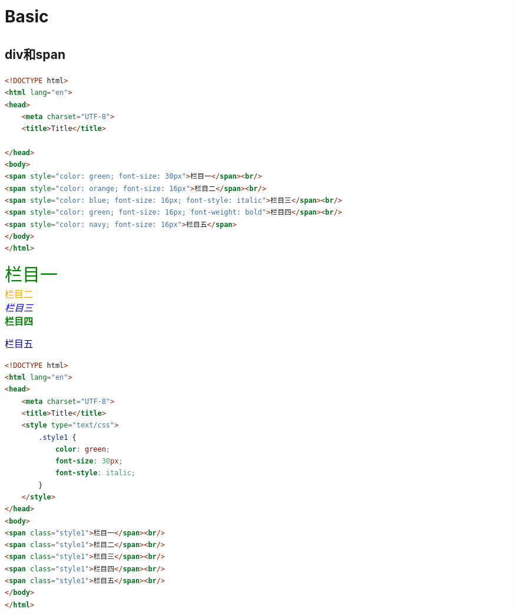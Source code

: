 # Basic

## div和span

```html
<!DOCTYPE html>
<html lang="en">
<head>
    <meta charset="UTF-8">
    <title>Title</title>

</head>
<body>
<span style="color: green; font-size: 30px">栏目一</span><br/>
<span style="color: orange; font-size: 16px">栏目二</span><br/>
<span style="color: blue; font-size: 16px; font-style: italic">栏目三</span><br/>
<span style="color: green; font-size: 16px; font-weight: bold">栏目四</span><br/>
<span style="color: navy; font-size: 16px">栏目五</span>
</body>
</html>
```

<span style="color: green; font-size: 30px">栏目一</span><br/>
<span style="color: orange; font-size: 16px">栏目二</span><br/>
<span style="color: blue; font-size: 16px; font-style: italic">栏目三</span><br/>
<span style="color: green; font-size: 16px; font-weight: bold">栏目四</span><br/>

<span style="color: navy; font-size: 16px">栏目五</span>

```html
<!DOCTYPE html>
<html lang="en">
<head>
    <meta charset="UTF-8">
    <title>Title</title>
    <style type="text/css">
        .style1 {
            color: green;
            font-size: 30px;
            font-style: italic;
        }
    </style>
</head>
<body>
<span class="style1">栏目一</span><br/>
<span class="style1">栏目二</span><br/>
<span class="style1">栏目三</span><br/>
<span class="style1">栏目四</span><br/>
<span class="style1">栏目五</span><br/>
</body>
</html>
```
